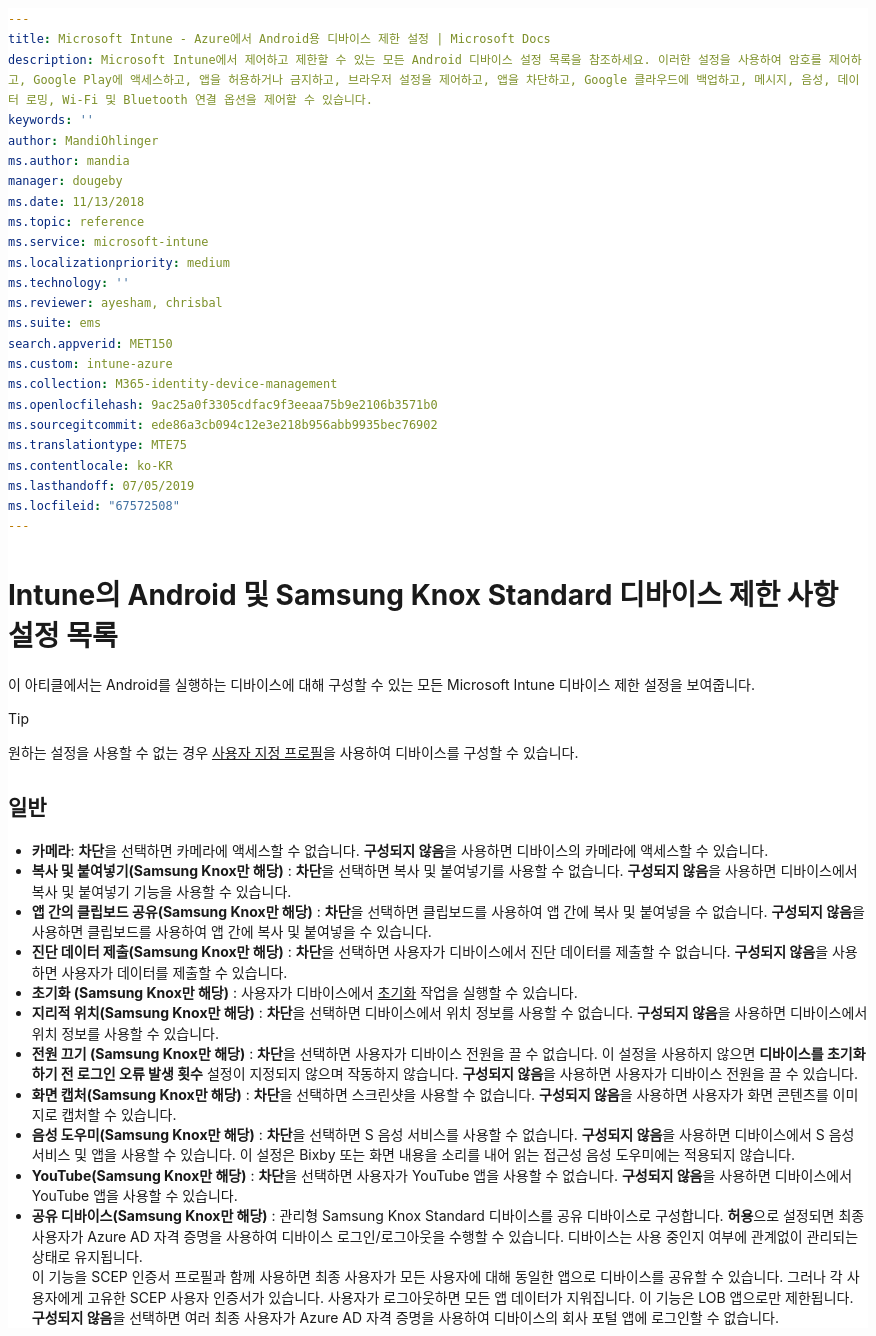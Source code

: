 ```yaml
---
title: Microsoft Intune - Azure에서 Android용 디바이스 제한 설정 | Microsoft Docs
description: Microsoft Intune에서 제어하고 제한할 수 있는 모든 Android 디바이스 설정 목록을 참조하세요. 이러한 설정을 사용하여 암호를 제어하고, Google Play에 액세스하고, 앱을 허용하거나 금지하고, 브라우저 설정을 제어하고, 앱을 차단하고, Google 클라우드에 백업하고, 메시지, 음성, 데이터 로밍, Wi-Fi 및 Bluetooth 연결 옵션을 제어할 수 있습니다.
keywords: ''
author: MandiOhlinger
ms.author: mandia
manager: dougeby
ms.date: 11/13/2018
ms.topic: reference
ms.service: microsoft-intune
ms.localizationpriority: medium
ms.technology: ''
ms.reviewer: ayesham, chrisbal
ms.suite: ems
search.appverid: MET150
ms.custom: intune-azure
ms.collection: M365-identity-device-management
ms.openlocfilehash: 9ac25a0f3305cdfac9f3eeaa75b9e2106b3571b0
ms.sourcegitcommit: ede86a3cb094c12e3e218b956abb9935bec76902
ms.translationtype: MTE75
ms.contentlocale: ko-KR
ms.lasthandoff: 07/05/2019
ms.locfileid: "67572508"
---
```

# <a name="android-and-samsung-knox-standard-device-restriction-settings-lists-in-intune"></a>Intune의 Android 및 Samsung Knox Standard 디바이스 제한 사항 설정 목록

이 아티클에서는 Android를 실행하는 디바이스에 대해 구성할 수 있는 모든 Microsoft Intune 디바이스 제한 설정을 보여줍니다.

>[!TIP]
>원하는 설정을 사용할 수 없는 경우 [사용자 지정 프로필](custom-settings-android.md)을 사용하여 디바이스를 구성할 수 있습니다.

## <a name="general"></a>일반

- **카메라**: **차단**을 선택하면 카메라에 액세스할 수 없습니다. **구성되지 않음**을 사용하면 디바이스의 카메라에 액세스할 수 있습니다.
- **복사 및 붙여넣기(Samsung Knox만 해당)** : **차단**을 선택하면 복사 및 붙여넣기를 사용할 수 없습니다. **구성되지 않음**을 사용하면 디바이스에서 복사 및 붙여넣기 기능을 사용할 수 있습니다.
- **앱 간의 클립보드 공유(Samsung Knox만 해당)** : **차단**을 선택하면 클립보드를 사용하여 앱 간에 복사 및 붙여넣을 수 없습니다. **구성되지 않음**을 사용하면 클립보드를 사용하여 앱 간에 복사 및 붙여넣을 수 있습니다.
- **진단 데이터 제출(Samsung Knox만 해당)** : **차단**을 선택하면 사용자가 디바이스에서 진단 데이터를 제출할 수 없습니다. **구성되지 않음**을 사용하면 사용자가 데이터를 제출할 수 있습니다.
- **초기화 (Samsung Knox만 해당)** : 사용자가 디바이스에서 [초기화](devices-wipe.md) 작업을 실행할 수 있습니다.
- **지리적 위치(Samsung Knox만 해당)** : **차단**을 선택하면 디바이스에서 위치 정보를 사용할 수 없습니다. **구성되지 않음**을 사용하면 디바이스에서 위치 정보를 사용할 수 있습니다.
- **전원 끄기 (Samsung Knox만 해당)** : **차단**을 선택하면 사용자가 디바이스 전원을 끌 수 없습니다. 이 설정을 사용하지 않으면 **디바이스를 초기화하기 전 로그인 오류 발생 횟수** 설정이 지정되지 않으며 작동하지 않습니다. **구성되지 않음**을 사용하면 사용자가 디바이스 전원을 끌 수 있습니다.
- **화면 캡처(Samsung Knox만 해당)** : **차단**을 선택하면 스크린샷을 사용할 수 없습니다. **구성되지 않음**을 사용하면 사용자가 화면 콘텐츠를 이미지로 캡처할 수 있습니다.
- **음성 도우미(Samsung Knox만 해당)** : **차단**을 선택하면 S 음성 서비스를 사용할 수 없습니다. **구성되지 않음**을 사용하면 디바이스에서 S 음성 서비스 및 앱을 사용할 수 있습니다. 이 설정은 Bixby 또는 화면 내용을 소리를 내어 읽는 접근성 음성 도우미에는 적용되지 않습니다.
- **YouTube(Samsung Knox만 해당)** : **차단**을 선택하면 사용자가 YouTube 앱을 사용할 수 없습니다. **구성되지 않음**을 사용하면 디바이스에서 YouTube 앱을 사용할 수 있습니다.
- **공유 디바이스(Samsung Knox만 해당)** : 관리형 Samsung Knox Standard 디바이스를 공유 디바이스로 구성합니다. **허용**으로 설정되면 최종 사용자가 Azure AD 자격 증명을 사용하여 디바이스 로그인/로그아웃을 수행할 수 있습니다. 디바이스는 사용 중인지 여부에 관계없이 관리되는 상태로 유지됩니다.</br>이 기능을 SCEP 인증서 프로필과 함께 사용하면 최종 사용자가 모든 사용자에 대해 동일한 앱으로 디바이스를 공유할 수 있습니다. 그러나 각 사용자에게 고유한 SCEP 사용자 인증서가 있습니다. 사용자가 로그아웃하면 모든 앱 데이터가 지워집니다. 이 기능은 LOB 앱으로만 제한됩니다. </br>**구성되지 않음**을 선택하면 여러 최종 사용자가 Azure AD 자격 증명을 사용하여 디바이스의 회사 포털 앱에 로그인할 수 없습니다.